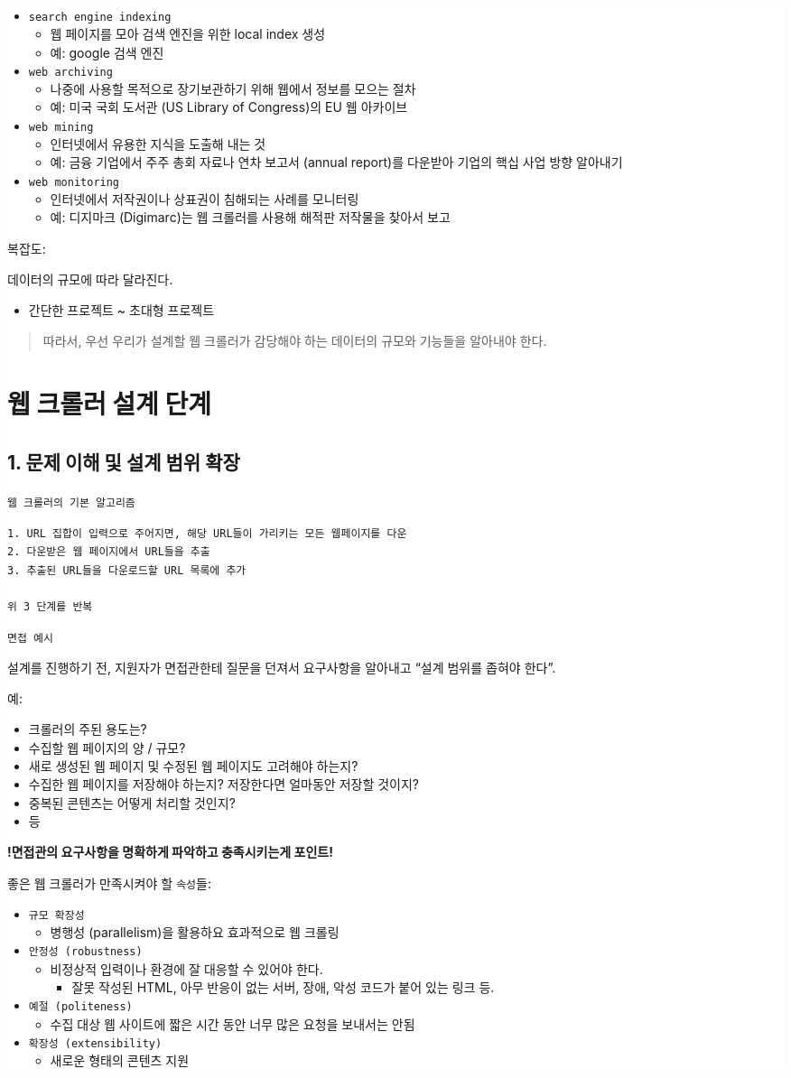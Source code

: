 - `search engine indexing`
    - 웹 페이지를 모아 검색 엔진을 위한 local index 생성
    - 예: google 검색 엔진
- `web archiving`
    - 나중에 사용할 목적으로 장기보관하기 위해 웹에서 정보를 모으는 절차
    - 예: 미국 국회 도서관 (US Library of Congress)의 EU 웹 아카이브
- `web mining`
    - 인터넷에서 유용한 지식을 도출해 내는 것
    - 예: 금융 기업에서 주주 총회 자료나 연차 보고서 (annual report)를 다운받아 기업의 핵십 사업 방향 알아내기
- `web monitoring`
    - 인터넷에서 저작권이나 상표권이 침해되는 사례를 모니터링
    - 예: 디지마크 (Digimarc)는 웹 크롤러를 사용해 해적판 저작물을 찾아서 보고

복잡도:

데이터의 규모에 따라 달라진다.

- 간단한 프로젝트 ~ 초대형 프로젝트

> 따라서, 우선 우리가 설계할 웹 크롤러가 감당해야 하는 데이터의 규모와 기능들을 알아내야 한다.
> 

# 웹 크롤러 설계 단계

## 1. 문제 이해 및 설계 범위 확장

`웹 크롤러의 기본 알고리즘`

```
1. URL 집합이 입력으로 주어지면, 해당 URL들이 가리키는 모든 웹페이지를 다운
2. 다운받은 웹 페이지에서 URL들을 추출
3. 추출된 URL들을 다운로드할 URL 목록에 추가

위 3 단계를 반복
```

`면접 예시`

설계를 진행하기 전, 지원자가 면접관한테 질문을 던져서 요구사항을 알아내고 “설계 범위를 좁혀야 한다”.

예:

- 크롤러의 주된 용도는?
- 수집할 웹 페이지의 양 / 규모?
- 새로 생성된 웹 페이지 및 수정된 웹 페이지도 고려해야 하는지?
- 수집한 웹 페이지를 저장해야 하는지? 저장한다면 얼마동안 저장할 것이지?
- 중복된 콘텐츠는 어떻게 처리할 것인지?
- 등

**!면접관의 요구사항을 명확하게 파악하고 충족시키는게 포인트!**

좋은 웹 크롤러가 만족시켜야 할 `속성`들:

- `규모 확장성`
    - 병행성 (parallelism)을 활용하요 효과적으로 웹 크롤링
- `안정성 (robustness)`
    - 비정상적 입력이나 환경에 잘 대응할 수 있어야 한다.
        - 잘못 작성된 HTML, 아무 반응이 없는 서버, 장애, 악성 코드가 붙어 있는 링크 등.
- `예절 (politeness)`
    - 수집 대상 웹 사이트에 짧은 시간 동안 너무 많은 요청을 보내서는 안됨
- `확장성 (extensibility)`
    - 새로운 형태의 콘텐츠 지원
